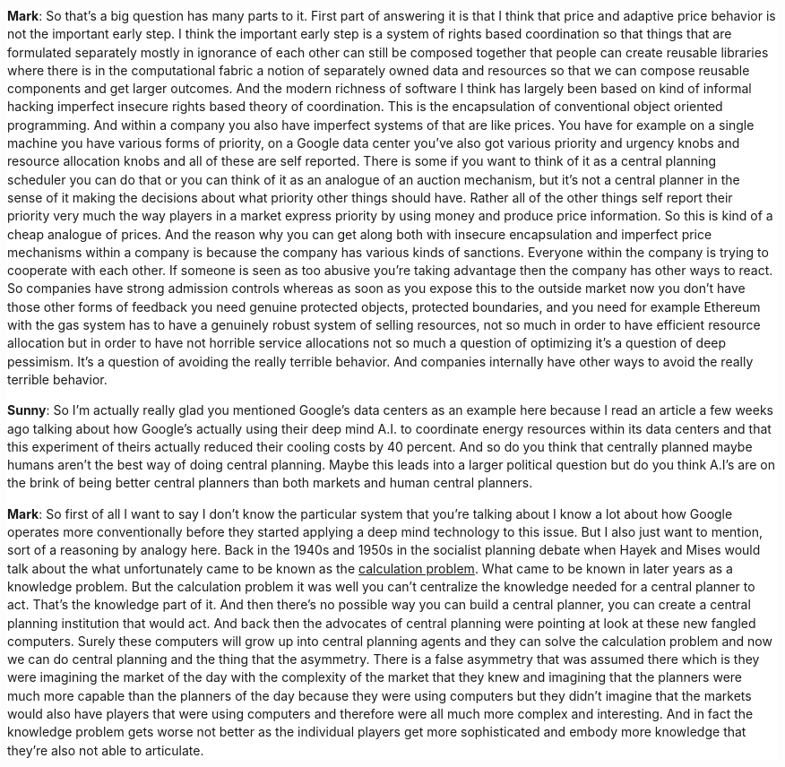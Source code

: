 **Mark**: So that’s a big question has many parts to it. First part of answering it is that I think that price and adaptive price behavior is not the important early step. I think the important early step is a system of rights based coordination so that things that are formulated separately mostly in ignorance of each other can still be composed together that people can create reusable libraries where there is in the computational fabric a notion of separately owned data and resources so that we can compose reusable components and get larger outcomes. And the modern richness of software I think has largely been based on kind of informal hacking imperfect insecure rights based theory of coordination. This is the encapsulation of conventional object oriented programming. And within a company you also have imperfect systems of that are like prices. You have for example on a single machine you have various forms of priority, on a Google data center you’ve also got various priority and urgency knobs and resource allocation knobs and all of these are self reported. There is some if you want to think of it as a central planning scheduler you can do that or you can think of it as an analogue of an auction mechanism, but it’s not a central planner in the sense of it making the decisions about what priority other things should have. Rather all of the other things self report their priority very much the way players in a market express priority by using money and produce price information. So this is kind of a cheap analogue of prices. And the reason why you can get along both with insecure encapsulation and imperfect price mechanisms within a company is because the company has various kinds of sanctions. Everyone within the company is trying to cooperate with each other. If someone is seen as too abusive you’re taking advantage then the company has other ways to react. So companies have strong admission controls whereas as soon as you expose this to the outside market now you don’t have those other forms of feedback you need genuine protected objects, protected boundaries, and you need for example Ethereum with the gas system has to have a genuinely robust system of selling resources, not so much in order to have efficient resource allocation but in order to have not horrible service allocations not so much a question of optimizing it’s a question of deep pessimism. It’s a question of avoiding the really terrible behavior. And companies internally have other ways to avoid the really terrible behavior.

**Sunny**: So I’m actually really glad you mentioned Google’s data centers as an example here because I read an article a few weeks ago talking about how Google’s actually using their deep mind A.I. to coordinate energy resources within its data centers and that this experiment of theirs actually reduced their cooling costs by 40 percent. And so do you think that centrally planned maybe humans aren’t the best way of doing central planning. Maybe this leads into a larger political question but do you think A.I’s are on the brink of being better central planners than both markets and human central planners.

**Mark**: So first of all I want to say I don’t know the particular system that you’re talking about I know a lot about how Google operates more conventionally before they started applying a deep mind technology to this issue. But I also just want to mention, sort of a reasoning by analogy here. Back in the 1940s and 1950s in the socialist planning debate when Hayek and Mises would talk about the what unfortunately came to be known as the [calculation problem](https://mises.org/wire/socialism-calculation-problem-not-knowledge-problem-0). What came to be known in later years as a knowledge problem. But the calculation problem it was well you can’t centralize the knowledge needed for a central planner to act. That’s the knowledge part of it. And then there’s no possible way you can build a central planner, you can create a central planning institution that would act. And back then the advocates of central planning were pointing at look at these new fangled computers. Surely these computers will grow up into central planning agents and they can solve the calculation problem and now we can do central planning and the thing that the asymmetry. There is a false asymmetry that was assumed there which is they were imagining the market of the day with the complexity of the market that they knew and imagining that the planners were much more capable than the planners of the day because they were using computers but they didn’t imagine that the markets would also have players that were using computers and therefore were all much more complex and interesting. And in fact the knowledge problem gets worse not better as the individual players get more sophisticated and embody more knowledge that they’re also not able to articulate.
